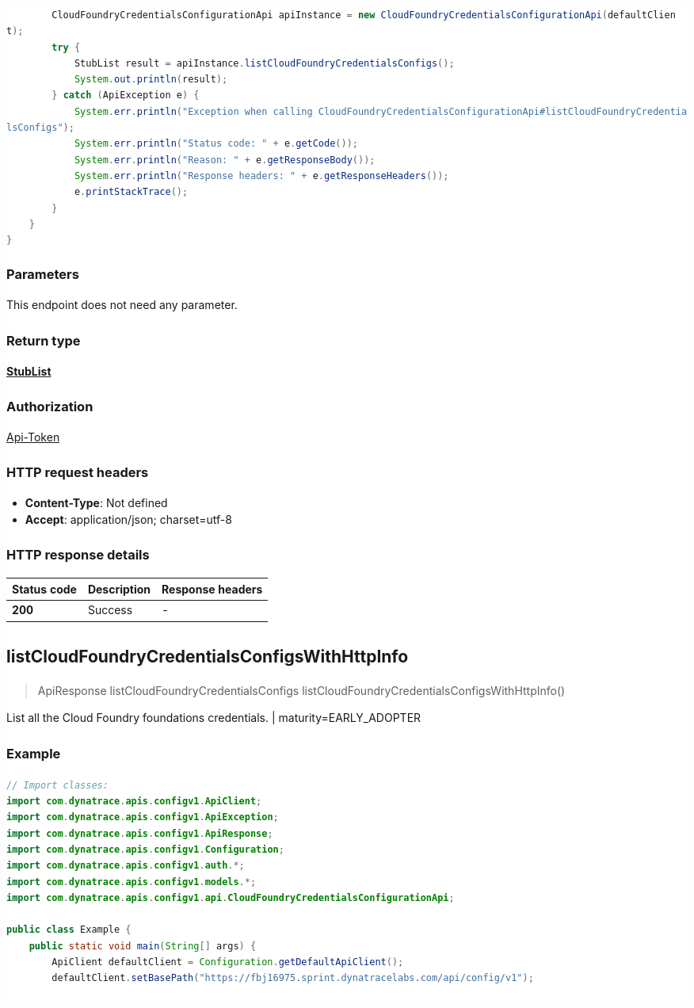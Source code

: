 ```java
        CloudFoundryCredentialsConfigurationApi apiInstance = new CloudFoundryCredentialsConfigurationApi(defaultClient);
        try {
            StubList result = apiInstance.listCloudFoundryCredentialsConfigs();
            System.out.println(result);
        } catch (ApiException e) {
            System.err.println("Exception when calling CloudFoundryCredentialsConfigurationApi#listCloudFoundryCredentialsConfigs");
            System.err.println("Status code: " + e.getCode());
            System.err.println("Reason: " + e.getResponseBody());
            System.err.println("Response headers: " + e.getResponseHeaders());
            e.printStackTrace();
        }
    }
}
```

### Parameters

This endpoint does not need any parameter.

### Return type

[**StubList**](StubList.md)


### Authorization

[Api-Token](../README.md#Api-Token)

### HTTP request headers

- **Content-Type**: Not defined
- **Accept**: application/json; charset=utf-8

### HTTP response details
| Status code | Description | Response headers |
|-------------|-------------|------------------|
| **200** | Success |  -  |

## listCloudFoundryCredentialsConfigsWithHttpInfo

> ApiResponse<StubList> listCloudFoundryCredentialsConfigs listCloudFoundryCredentialsConfigsWithHttpInfo()

List all the Cloud Foundry foundations credentials. | maturity&#x3D;EARLY_ADOPTER

### Example

```java
// Import classes:
import com.dynatrace.apis.configv1.ApiClient;
import com.dynatrace.apis.configv1.ApiException;
import com.dynatrace.apis.configv1.ApiResponse;
import com.dynatrace.apis.configv1.Configuration;
import com.dynatrace.apis.configv1.auth.*;
import com.dynatrace.apis.configv1.models.*;
import com.dynatrace.apis.configv1.api.CloudFoundryCredentialsConfigurationApi;

public class Example {
    public static void main(String[] args) {
        ApiClient defaultClient = Configuration.getDefaultApiClient();
        defaultClient.setBasePath("https://fbj16975.sprint.dynatracelabs.com/api/config/v1");
        
```